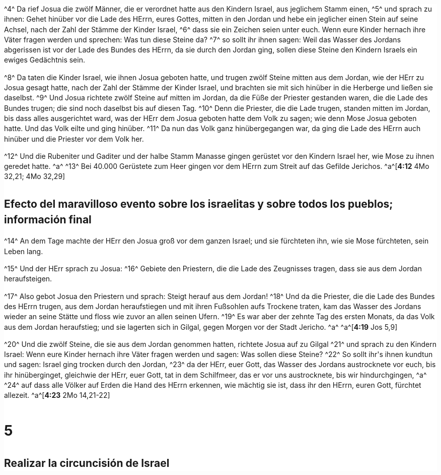 ^4^ Da rief Josua die zwölf Männer, die er verordnet hatte aus den Kindern Israel, aus jeglichem Stamm einen, ^5^ und sprach zu ihnen: Gehet hinüber vor die Lade des HErrn, eures Gottes, mitten in den Jordan und hebe ein jeglicher einen Stein auf seine Achsel, nach der Zahl der Stämme der Kinder Israel, ^6^ dass sie ein Zeichen seien unter euch. Wenn eure Kinder hernach ihre Väter fragen werden und sprechen: Was tun diese Steine da? ^7^ so sollt ihr ihnen sagen: Weil das Wasser des Jordans abgerissen ist vor der Lade des Bundes des HErrn, da sie durch den Jordan ging, sollen diese Steine den Kindern Israels ein ewiges Gedächtnis sein. 

^8^ Da taten die Kinder Israel, wie ihnen Josua geboten hatte, und trugen zwölf Steine mitten aus dem Jordan, wie der HErr zu Josua gesagt hatte, nach der Zahl der Stämme der Kinder Israel, und brachten sie mit sich hinüber in die Herberge und ließen sie daselbst. ^9^ Und Josua richtete zwölf Steine auf mitten im Jordan, da die Füße der Priester gestanden waren, die die Lade des Bundes trugen; die sind noch daselbst bis auf diesen Tag. ^10^ Denn die Priester, die die Lade trugen, standen mitten im Jordan, bis dass alles ausgerichtet ward, was der HErr dem Josua geboten hatte dem Volk zu sagen; wie denn Mose Josua geboten hatte. Und das Volk eilte und ging hinüber. ^11^ Da nun das Volk ganz hinübergegangen war, da ging die Lade des HErrn auch hinüber und die Priester vor dem Volk her. 

^12^ Und die Rubeniter und Gaditer und der halbe Stamm Manasse gingen gerüstet vor den Kindern Israel her, wie Mose zu ihnen geredet hatte. ^a^ ^13^ Bei 40.000 Gerüstete zum Heer gingen vor dem HErrn zum Streit auf das Gefilde Jerichos. 
^a^[**4:12** 4Mo 32,21; 4Mo 32,29]

## Efecto del maravilloso evento sobre los israelitas y sobre todos los pueblos; información final
^14^ An dem Tage machte der HErr den Josua groß vor dem ganzen Israel; und sie fürchteten ihn, wie sie Mose fürchteten, sein Leben lang. 

^15^ Und der HErr sprach zu Josua: ^16^ Gebiete den Priestern, die die Lade des Zeugnisses tragen, dass sie aus dem Jordan heraufsteigen. 

^17^ Also gebot Josua den Priestern und sprach: Steigt herauf aus dem Jordan! ^18^ Und da die Priester, die die Lade des Bundes des HErrn trugen, aus dem Jordan heraufstiegen und mit ihren Fußsohlen aufs Trockene traten, kam das Wasser des Jordans wieder an seine Stätte und floss wie zuvor an allen seinen Ufern. ^19^ Es war aber der zehnte Tag des ersten Monats, da das Volk aus dem Jordan heraufstieg; und sie lagerten sich in Gilgal, gegen Morgen vor der Stadt Jericho. ^a^ 
^a^[**4:19** Jos 5,9]

^20^ Und die zwölf Steine, die sie aus dem Jordan genommen hatten, richtete Josua auf zu Gilgal ^21^ und sprach zu den Kindern Israel: Wenn eure Kinder hernach ihre Väter fragen werden und sagen: Was sollen diese Steine? ^22^ So sollt ihr's ihnen kundtun und sagen: Israel ging trocken durch den Jordan, ^23^ da der HErr, euer Gott, das Wasser des Jordans austrocknete vor euch, bis ihr hinüberginget, gleichwie der HErr, euer Gott, tat in dem Schilfmeer, das er vor uns austrocknete, bis wir hindurchgingen, ^a^ ^24^ auf dass alle Völker auf Erden die Hand des HErrn erkennen, wie mächtig sie ist, dass ihr den HErrn, euren Gott, fürchtet allezeit.
^a^[**4:23** 2Mo 14,21-22]

# 5
## Realizar la circuncisión de Israel